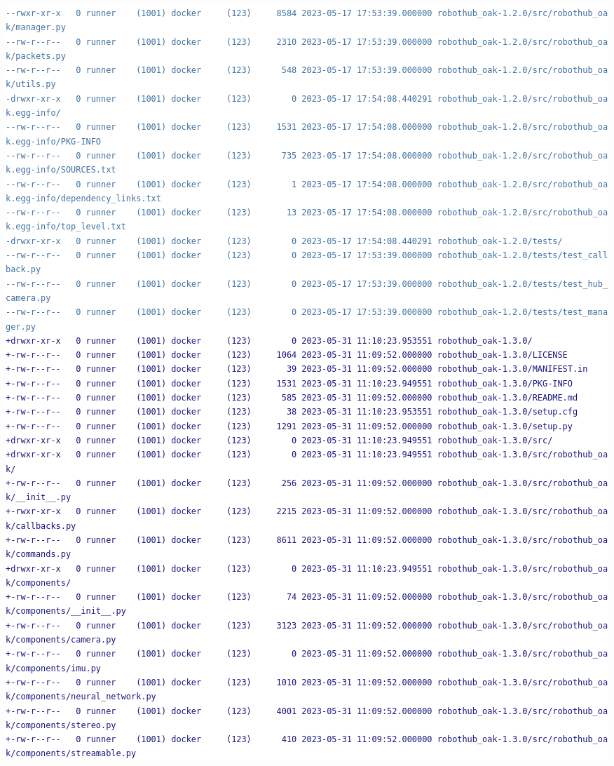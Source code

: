 ```diff
--rwxr-xr-x   0 runner    (1001) docker     (123)     8584 2023-05-17 17:53:39.000000 robothub_oak-1.2.0/src/robothub_oak/manager.py
--rw-r--r--   0 runner    (1001) docker     (123)     2310 2023-05-17 17:53:39.000000 robothub_oak-1.2.0/src/robothub_oak/packets.py
--rw-r--r--   0 runner    (1001) docker     (123)      548 2023-05-17 17:53:39.000000 robothub_oak-1.2.0/src/robothub_oak/utils.py
-drwxr-xr-x   0 runner    (1001) docker     (123)        0 2023-05-17 17:54:08.440291 robothub_oak-1.2.0/src/robothub_oak.egg-info/
--rw-r--r--   0 runner    (1001) docker     (123)     1531 2023-05-17 17:54:08.000000 robothub_oak-1.2.0/src/robothub_oak.egg-info/PKG-INFO
--rw-r--r--   0 runner    (1001) docker     (123)      735 2023-05-17 17:54:08.000000 robothub_oak-1.2.0/src/robothub_oak.egg-info/SOURCES.txt
--rw-r--r--   0 runner    (1001) docker     (123)        1 2023-05-17 17:54:08.000000 robothub_oak-1.2.0/src/robothub_oak.egg-info/dependency_links.txt
--rw-r--r--   0 runner    (1001) docker     (123)       13 2023-05-17 17:54:08.000000 robothub_oak-1.2.0/src/robothub_oak.egg-info/top_level.txt
-drwxr-xr-x   0 runner    (1001) docker     (123)        0 2023-05-17 17:54:08.440291 robothub_oak-1.2.0/tests/
--rw-r--r--   0 runner    (1001) docker     (123)        0 2023-05-17 17:53:39.000000 robothub_oak-1.2.0/tests/test_callback.py
--rw-r--r--   0 runner    (1001) docker     (123)        0 2023-05-17 17:53:39.000000 robothub_oak-1.2.0/tests/test_hub_camera.py
--rw-r--r--   0 runner    (1001) docker     (123)        0 2023-05-17 17:53:39.000000 robothub_oak-1.2.0/tests/test_manager.py
+drwxr-xr-x   0 runner    (1001) docker     (123)        0 2023-05-31 11:10:23.953551 robothub_oak-1.3.0/
+-rw-r--r--   0 runner    (1001) docker     (123)     1064 2023-05-31 11:09:52.000000 robothub_oak-1.3.0/LICENSE
+-rw-r--r--   0 runner    (1001) docker     (123)       39 2023-05-31 11:09:52.000000 robothub_oak-1.3.0/MANIFEST.in
+-rw-r--r--   0 runner    (1001) docker     (123)     1531 2023-05-31 11:10:23.949551 robothub_oak-1.3.0/PKG-INFO
+-rw-r--r--   0 runner    (1001) docker     (123)      585 2023-05-31 11:09:52.000000 robothub_oak-1.3.0/README.md
+-rw-r--r--   0 runner    (1001) docker     (123)       38 2023-05-31 11:10:23.953551 robothub_oak-1.3.0/setup.cfg
+-rw-r--r--   0 runner    (1001) docker     (123)     1291 2023-05-31 11:09:52.000000 robothub_oak-1.3.0/setup.py
+drwxr-xr-x   0 runner    (1001) docker     (123)        0 2023-05-31 11:10:23.949551 robothub_oak-1.3.0/src/
+drwxr-xr-x   0 runner    (1001) docker     (123)        0 2023-05-31 11:10:23.949551 robothub_oak-1.3.0/src/robothub_oak/
+-rw-r--r--   0 runner    (1001) docker     (123)      256 2023-05-31 11:09:52.000000 robothub_oak-1.3.0/src/robothub_oak/__init__.py
+-rwxr-xr-x   0 runner    (1001) docker     (123)     2215 2023-05-31 11:09:52.000000 robothub_oak-1.3.0/src/robothub_oak/callbacks.py
+-rw-r--r--   0 runner    (1001) docker     (123)     8611 2023-05-31 11:09:52.000000 robothub_oak-1.3.0/src/robothub_oak/commands.py
+drwxr-xr-x   0 runner    (1001) docker     (123)        0 2023-05-31 11:10:23.949551 robothub_oak-1.3.0/src/robothub_oak/components/
+-rw-r--r--   0 runner    (1001) docker     (123)       74 2023-05-31 11:09:52.000000 robothub_oak-1.3.0/src/robothub_oak/components/__init__.py
+-rw-r--r--   0 runner    (1001) docker     (123)     3123 2023-05-31 11:09:52.000000 robothub_oak-1.3.0/src/robothub_oak/components/camera.py
+-rw-r--r--   0 runner    (1001) docker     (123)        0 2023-05-31 11:09:52.000000 robothub_oak-1.3.0/src/robothub_oak/components/imu.py
+-rw-r--r--   0 runner    (1001) docker     (123)     1010 2023-05-31 11:09:52.000000 robothub_oak-1.3.0/src/robothub_oak/components/neural_network.py
+-rw-r--r--   0 runner    (1001) docker     (123)     4001 2023-05-31 11:09:52.000000 robothub_oak-1.3.0/src/robothub_oak/components/stereo.py
+-rw-r--r--   0 runner    (1001) docker     (123)      410 2023-05-31 11:09:52.000000 robothub_oak-1.3.0/src/robothub_oak/components/streamable.py
```
